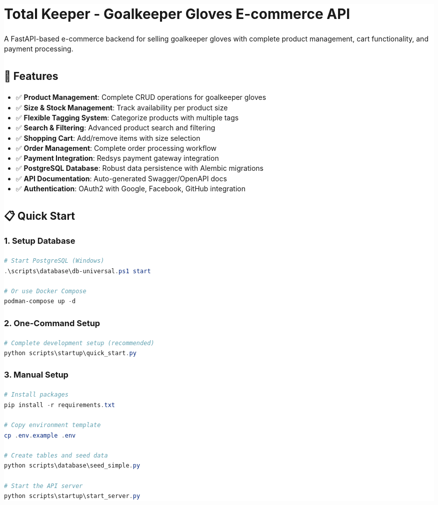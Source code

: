 # Total Keeper - Goalkeeper Gloves E-commerce API

A FastAPI-based e-commerce backend for selling goalkeeper gloves with complete product management, cart functionality, and payment processing.

## 🚀 Features

- ✅ **Product Management**: Complete CRUD operations for goalkeeper gloves
- ✅ **Size & Stock Management**: Track availability per product size
- ✅ **Flexible Tagging System**: Categorize products with multiple tags
- ✅ **Search & Filtering**: Advanced product search and filtering
- ✅ **Shopping Cart**: Add/remove items with size selection
- ✅ **Order Management**: Complete order processing workflow
- ✅ **Payment Integration**: Redsys payment gateway integration
- ✅ **PostgreSQL Database**: Robust data persistence with Alembic migrations
- ✅ **API Documentation**: Auto-generated Swagger/OpenAPI docs
- ✅ **Authentication**: OAuth2 with Google, Facebook, GitHub integration

## 📋 Quick Start

### 1. Setup Database
```powershell
# Start PostgreSQL (Windows)
.\scripts\database\db-universal.ps1 start

# Or use Docker Compose
podman-compose up -d
```

### 2. One-Command Setup
```powershell
# Complete development setup (recommended)
python scripts\startup\quick_start.py
```

### 3. Manual Setup
```powershell
# Install packages
pip install -r requirements.txt

# Copy environment template
cp .env.example .env

# Create tables and seed data
python scripts\database\seed_simple.py

# Start the API server
python scripts\startup\start_server.py
```
